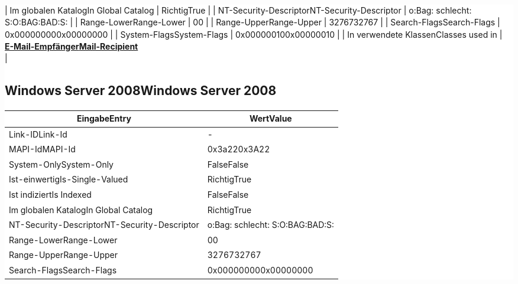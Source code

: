 | <span data-ttu-id="edd59-194">Im globalen Katalog</span><span class="sxs-lookup"><span data-stu-id="edd59-194">In Global Catalog</span></span>      | <span data-ttu-id="edd59-195">Richtig</span><span class="sxs-lookup"><span data-stu-id="edd59-195">True</span></span>                                                 |
| <span data-ttu-id="edd59-196">NT-Security-Descriptor</span><span class="sxs-lookup"><span data-stu-id="edd59-196">NT-Security-Descriptor</span></span> | <span data-ttu-id="edd59-197">o:Bag: schlecht: S:</span><span class="sxs-lookup"><span data-stu-id="edd59-197">O:BAG:BAD:S:</span></span>                                         |
| <span data-ttu-id="edd59-198">Range-Lower</span><span class="sxs-lookup"><span data-stu-id="edd59-198">Range-Lower</span></span>            | <span data-ttu-id="edd59-199">0</span><span class="sxs-lookup"><span data-stu-id="edd59-199">0</span></span>                                                    |
| <span data-ttu-id="edd59-200">Range-Upper</span><span class="sxs-lookup"><span data-stu-id="edd59-200">Range-Upper</span></span>            | <span data-ttu-id="edd59-201">32767</span><span class="sxs-lookup"><span data-stu-id="edd59-201">32767</span></span>                                                |
| <span data-ttu-id="edd59-202">Search-Flags</span><span class="sxs-lookup"><span data-stu-id="edd59-202">Search-Flags</span></span>           | <span data-ttu-id="edd59-203">0x00000000</span><span class="sxs-lookup"><span data-stu-id="edd59-203">0x00000000</span></span>                                           |
| <span data-ttu-id="edd59-204">System-Flags</span><span class="sxs-lookup"><span data-stu-id="edd59-204">System-Flags</span></span>           | <span data-ttu-id="edd59-205">0x00000010</span><span class="sxs-lookup"><span data-stu-id="edd59-205">0x00000010</span></span>                                           |
| <span data-ttu-id="edd59-206">In verwendete Klassen</span><span class="sxs-lookup"><span data-stu-id="edd59-206">Classes used in</span></span>        | [<span data-ttu-id="edd59-207">**E-Mail-Empfänger**</span><span class="sxs-lookup"><span data-stu-id="edd59-207">**Mail-Recipient**</span></span>](c-mailrecipient.md)<br/> |



## <a name="windows-server-2008"></a><span data-ttu-id="edd59-208">Windows Server 2008</span><span class="sxs-lookup"><span data-stu-id="edd59-208">Windows Server 2008</span></span>



| <span data-ttu-id="edd59-209">Eingabe</span><span class="sxs-lookup"><span data-stu-id="edd59-209">Entry</span></span> | <span data-ttu-id="edd59-210">Wert</span><span class="sxs-lookup"><span data-stu-id="edd59-210">Value</span></span> |
|------------------------|------------------------------------------------------|
| <span data-ttu-id="edd59-211">Link-ID</span><span class="sxs-lookup"><span data-stu-id="edd59-211">Link-Id</span></span>                | \-                                                   |
| <span data-ttu-id="edd59-212">MAPI-Id</span><span class="sxs-lookup"><span data-stu-id="edd59-212">MAPI-Id</span></span>                | <span data-ttu-id="edd59-213">0x3a22</span><span class="sxs-lookup"><span data-stu-id="edd59-213">0x3A22</span></span>                                               |
| <span data-ttu-id="edd59-214">System-Only</span><span class="sxs-lookup"><span data-stu-id="edd59-214">System-Only</span></span>            | <span data-ttu-id="edd59-215">False</span><span class="sxs-lookup"><span data-stu-id="edd59-215">False</span></span>                                                |
| <span data-ttu-id="edd59-216">Ist-einwertig</span><span class="sxs-lookup"><span data-stu-id="edd59-216">Is-Single-Valued</span></span>       | <span data-ttu-id="edd59-217">Richtig</span><span class="sxs-lookup"><span data-stu-id="edd59-217">True</span></span>                                                 |
| <span data-ttu-id="edd59-218">Ist indiziert</span><span class="sxs-lookup"><span data-stu-id="edd59-218">Is Indexed</span></span>             | <span data-ttu-id="edd59-219">False</span><span class="sxs-lookup"><span data-stu-id="edd59-219">False</span></span>                                                |
| <span data-ttu-id="edd59-220">Im globalen Katalog</span><span class="sxs-lookup"><span data-stu-id="edd59-220">In Global Catalog</span></span>      | <span data-ttu-id="edd59-221">Richtig</span><span class="sxs-lookup"><span data-stu-id="edd59-221">True</span></span>                                                 |
| <span data-ttu-id="edd59-222">NT-Security-Descriptor</span><span class="sxs-lookup"><span data-stu-id="edd59-222">NT-Security-Descriptor</span></span> | <span data-ttu-id="edd59-223">o:Bag: schlecht: S:</span><span class="sxs-lookup"><span data-stu-id="edd59-223">O:BAG:BAD:S:</span></span>                                         |
| <span data-ttu-id="edd59-224">Range-Lower</span><span class="sxs-lookup"><span data-stu-id="edd59-224">Range-Lower</span></span>            | <span data-ttu-id="edd59-225">0</span><span class="sxs-lookup"><span data-stu-id="edd59-225">0</span></span>                                                    |
| <span data-ttu-id="edd59-226">Range-Upper</span><span class="sxs-lookup"><span data-stu-id="edd59-226">Range-Upper</span></span>            | <span data-ttu-id="edd59-227">32767</span><span class="sxs-lookup"><span data-stu-id="edd59-227">32767</span></span>                                                |
| <span data-ttu-id="edd59-228">Search-Flags</span><span class="sxs-lookup"><span data-stu-id="edd59-228">Search-Flags</span></span>           | <span data-ttu-id="edd59-229">0x00000000</span><span class="sxs-lookup"><span data-stu-id="edd59-229">0x00000000</span></span>                                           |